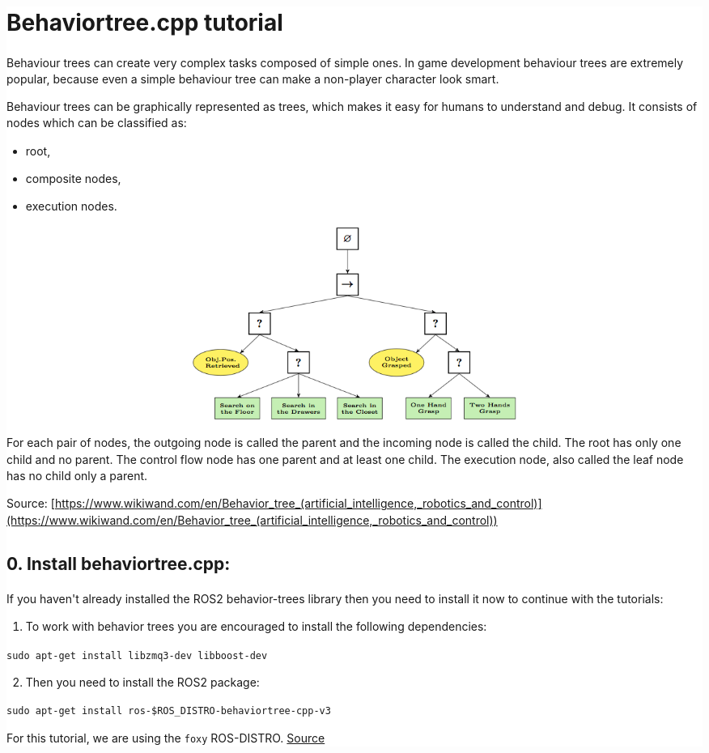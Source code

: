 # Behaviortree.cpp tutorial 
Behaviour trees can create very complex tasks composed of simple ones. In game development behaviour trees are extremely popular, because even a simple behaviour tree can make a non-player character look smart.

Behaviour trees can be graphically represented as trees, which makes it easy for humans to understand and debug. It consists of nodes which can be classified as:

- root,

- composite nodes,

- execution nodes.


<p align="center">
<img src="https://github.com/dobots/scenario_runner/blob/main/img/wiki_bt.png" width = "400" /> 
</p>

For each pair of nodes, the outgoing node is called the parent and the incoming node is called the child. The root has only one child and no parent. The control flow node has one parent and at least one child. The execution node, also called the leaf node has no child only a parent.

Source: [https://www.wikiwand.com/en/Behavior_tree_(artificial_intelligence,_robotics_and_control)](https://www.wikiwand.com/en/Behavior_tree_(artificial_intelligence,_robotics_and_control))


## 0. Install behaviortree.cpp:
If you haven't already installed the ROS2 behavior-trees library then you need to install it now to continue with the tutorials:

 1. To work with behavior trees you are encouraged to install the following dependencies:
 ```   
sudo apt-get install libzmq3-dev libboost-dev
```

2.  Then you need to install the ROS2 package:
```
sudo apt-get install ros-$ROS_DISTRO-behaviortree-cpp-v3
```
For this tutorial, we are using the `foxy` ROS-DISTRO.
[Source](https://github.com/BehaviorTree/BehaviorTree.CPP)
